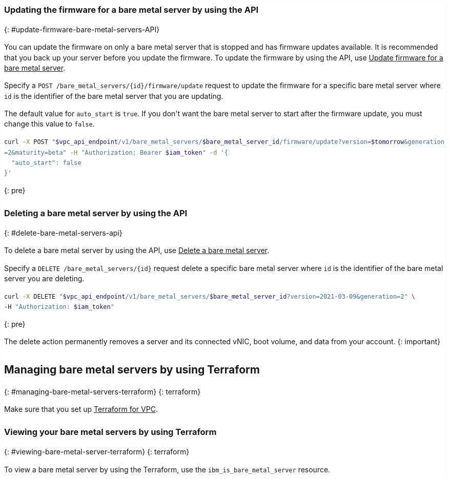 ### Updating the firmware for a bare metal server by using the API
{: #update-firmware-bare-metal-servers-API}

You can update the firmware on only a bare metal server that is stopped and has firmware updates available. It is recommended that you back up your server before you update the firmware. To update the firmware by using the API, use [Update firmware for a bare metal server](/apidocs/vpc-beta/initial#update-firmware-for-bare-metal-server).

Specify a `POST /bare_metal_servers/{id}/firmware/update` request to update the firmware for a specific bare metal server where `id` is the identifier of the bare metal server that you are updating.

The default value for `auto_start` is `true`. If you don't want the bare metal server to start after the firmware update, you must change this value to `false`.

```sh
curl -X POST "$vpc_api_endpoint/v1/bare_metal_servers/$bare_metal_server_id/firmware/update?version=$tomorrow&generation=2&maturity=beta" -H "Authorization: Bearer $iam_token" -d '{
  "auto_start": false
}'
```
{: pre}

### Deleting a bare metal server by using the API
{: #delete-bare-metal-servers-api}

To delete a bare metal server by using the API, use [Delete a bare metal server](/apidocs/vpc/latest#delete-bare-metal-server).

Specify a `DELETE /bare_metal_servers/{id}` request delete a specific bare metal server where `id` is the identifier of the bare metal server you are deleting.

```sh
curl -X DELETE "$vpc_api_endpoint/v1/bare_metal_servers/$bare_metal_server_id?version=2021-03-09&generation=2" \
-H "Authorization: $iam_token"
```
{: pre}

The delete action permanently removes a server and its connected vNIC, boot volume, and data from your account.
{: important}

## Managing bare metal servers by using Terraform
{: #managing-bare-metal-servers-terraform}
{: terraform}

Make sure that you set up [Terraform for VPC](https://registry.terraform.io/providers/IBM-Cloud/ibm/latest).

### Viewing your bare metal servers by using Terraform
{: #viewing-bare-metal-server-terraform}
{: terraform}

To view a bare metal server by using the Terraform, use the `ibm_is_bare_metal_server` resource.
